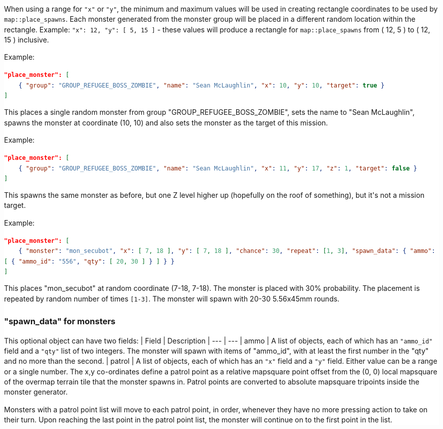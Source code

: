 
When using a range for `"x"` or `"y"`, the minimum and maximum values will be used in creating rectangle coordinates to
be used by `map::place_spawns`. Each monster generated from the monster group will be placed in a different random
location within the rectangle. Example: `"x": 12, "y": [ 5, 15 ]` - these values will produce a rectangle for
`map::place_spawns` from ( 12, 5 ) to ( 12, 15 ) inclusive.

Example:
```json
"place_monster": [
    { "group": "GROUP_REFUGEE_BOSS_ZOMBIE", "name": "Sean McLaughlin", "x": 10, "y": 10, "target": true }
]
```

This places a single random monster from group "GROUP_REFUGEE_BOSS_ZOMBIE", sets the name to "Sean McLaughlin", spawns
the monster at coordinate (10, 10) and also sets the monster as the target of this mission.

Example:
```json
"place_monster": [
    { "group": "GROUP_REFUGEE_BOSS_ZOMBIE", "name": "Sean McLaughlin", "x": 11, "y": 17, "z": 1, "target": false }
]
```
This spawns the same monster as before, but one Z level higher up (hopefully on the roof of something), but it's not a
mission target.

Example:
```json
"place_monster": [
    { "monster": "mon_secubot", "x": [ 7, 18 ], "y": [ 7, 18 ], "chance": 30, "repeat": [1, 3], "spawn_data": { "ammo": [ { "ammo_id": "556", "qty": [ 20, 30 ] } ] } }
]
```

This places "mon_secubot" at random coordinate (7-18, 7-18). The monster is placed with 30% probability. The placement is
repeated by random number of times `[1-3]`. The monster will spawn with 20-30 5.56x45mm rounds.

### "spawn_data" for monsters
This optional object can have two fields:
| Field       | Description
| ---         | ---
| ammo        | A list of objects, each of which has an `"ammo_id"` field and a `"qty"` list of two integers. The monster will spawn with items of "ammo_id", with at least the first number in the "qty" and no more than the second.
| patrol      | A list of objects, each of which has an `"x"` field and a `"y"` field. Either value can be a range or a single number. The x,y co-ordinates define a patrol point as a relative mapsquare point offset from the (0, 0) local mapsquare of the overmap terrain tile that the monster spawns in. Patrol points are converted to absolute mapsquare tripoints inside the monster generator.

Monsters with a patrol point list will move to each patrol point, in order, whenever they have no more pressing action to take on their turn. Upon reaching the last point in the patrol point list, the monster will continue on to the first point in the list.
